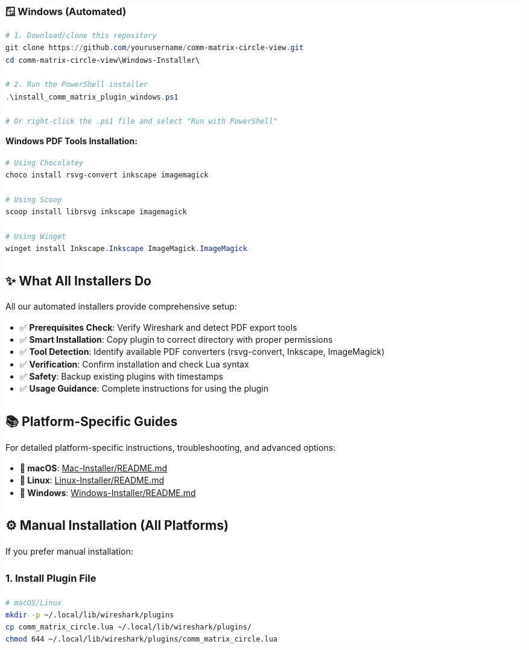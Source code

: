 ### **🪟 Windows (Automated)**
```powershell
# 1. Download/clone this repository
git clone https://github.com/yourusername/comm-matrix-circle-view.git
cd comm-matrix-circle-view\Windows-Installer\

# 2. Run the PowerShell installer
.\install_comm_matrix_plugin_windows.ps1

# Or right-click the .ps1 file and select "Run with PowerShell"
```

**Windows PDF Tools Installation:**
```powershell
# Using Chocolatey
choco install rsvg-convert inkscape imagemagick

# Using Scoop  
scoop install librsvg inkscape imagemagick

# Using Winget
winget install Inkscape.Inkscape ImageMagick.ImageMagick
```

## ✨ **What All Installers Do**

All our automated installers provide comprehensive setup:

- ✅ **Prerequisites Check**: Verify Wireshark and detect PDF export tools
- ✅ **Smart Installation**: Copy plugin to correct directory with proper permissions
- ✅ **Tool Detection**: Identify available PDF converters (rsvg-convert, Inkscape, ImageMagick)
- ✅ **Verification**: Confirm installation and check Lua syntax
- ✅ **Safety**: Backup existing plugins with timestamps
- ✅ **Usage Guidance**: Complete instructions for using the plugin

## 📚 **Platform-Specific Guides**

For detailed platform-specific instructions, troubleshooting, and advanced options:

- **📖 macOS**: [Mac-Installer/README.md](./Mac-Installer/README.md)
- **📖 Linux**: [Linux-Installer/README.md](./Linux-Installer/README.md)  
- **📖 Windows**: [Windows-Installer/README.md](./Windows-Installer/README.md)

## ⚙️ **Manual Installation (All Platforms)**

If you prefer manual installation:

### **1. Install Plugin File**
```bash
# macOS/Linux
mkdir -p ~/.local/lib/wireshark/plugins
cp comm_matrix_circle.lua ~/.local/lib/wireshark/plugins/
chmod 644 ~/.local/lib/wireshark/plugins/comm_matrix_circle.lua
```
